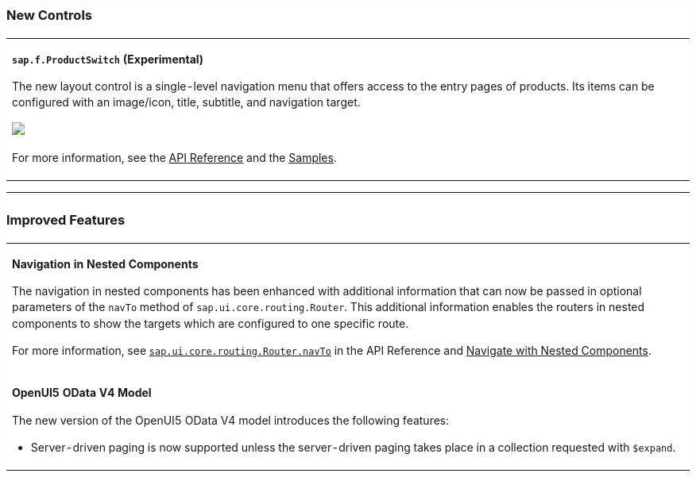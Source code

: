 <a name="loio25e532617b7f4b9bad842757324151ed__section_bkm_s15_zcb"/>

### New Controls


<table>
<tr>
<td>

**`sap.f.ProductSwitch` \(Experimental\)**

The new layout control is a single-level navigation menu that offers access to the entry pages of products. Its items can be configured with an image/icon, title, subtitle, and navigation target.

![](loio0a4532ffdad544a783a2670901a43e85_HiRes.png)

For more information, see the [API Reference](https://openui5.hana.ondemand.com/#/api/sap.f.ProductSwitch) and the [Samples](https://openui5.hana.ondemand.com/#/entity/sap.f.ProductSwitch).



</td>
</tr>
</table>

***

<a name="loio25e532617b7f4b9bad842757324151ed__section_qwl_pb5_zcb"/>

### Improved Features


<table>
<tr>
<td>

**Navigation in Nested Components**

The navigation in nested components has been enhanced with additional information that can now be passed in optional parameters of the `navTo` method of `sap.ui.core.routing.Router`. This additional information enables the routers in nested components to show the targets which are configured to one specific route.

For more information, see [`sap.ui.core.routing.Router.navTo`](https://openui5.hana.ondemand.com/#/api/sap.ui.core.routing.Router/methods/navTo) in the API Reference and [Navigate with Nested Components](Navigate_with_Nested_Components_8e9d6e4.md).



</td>
</tr>
<tr>
<td>

**OpenUI5 OData V4 Model**

The new version of the OpenUI5 OData V4 model introduces the following features:

-   Server-driven paging is now supported unless the server-driven paging takes place in a collection requested with `$expand`.
